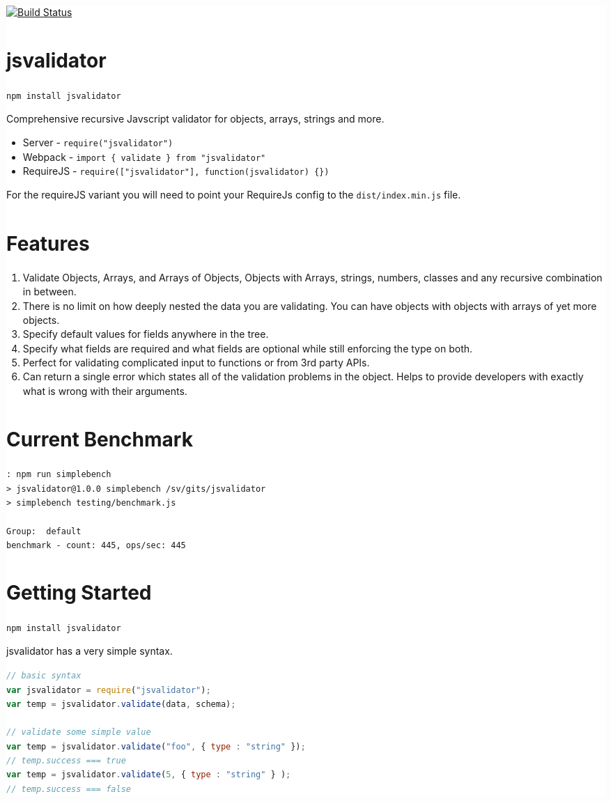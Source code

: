 [![Build Status](https://travis-ci.org/simpleviewinc/jsvalidator.svg?branch=master)](https://travis-ci.org/simpleviewinc/jsvalidator)

# jsvalidator

`npm install jsvalidator`

Comprehensive recursive Javscript validator for objects, arrays, strings and more.

* Server - `require("jsvalidator")`
* Webpack - `import { validate } from "jsvalidator"`
* RequireJS - `require(["jsvalidator"], function(jsvalidator) {})`

For the requireJS variant you will need to point your RequireJs config to the `dist/index.min.js` file.

# Features

1. Validate Objects, Arrays, and Arrays of Objects, Objects with Arrays, strings, numbers, classes and any recursive combination in between.
1. There is no limit on how deeply nested the data you are validating. You can have objects with objects with arrays of yet more objects.
1. Specify default values for fields anywhere in the tree.
1. Specify what fields are required and what fields are optional while still enforcing the type on both.
1. Perfect for validating complicated input to functions or from 3rd party APIs.
1. Can return a single error which states all of the validation problems in the object. Helps to provide developers with exactly what is wrong with their arguments.

# Current Benchmark

```
: npm run simplebench
> jsvalidator@1.0.0 simplebench /sv/gits/jsvalidator
> simplebench testing/benchmark.js

Group:  default
benchmark - count: 445, ops/sec: 445
```

# Getting Started

`npm install jsvalidator`

jsvalidator has a very simple syntax.

```js
// basic syntax
var jsvalidator = require("jsvalidator");
var temp = jsvalidator.validate(data, schema);

// validate some simple value
var temp = jsvalidator.validate("foo", { type : "string" });
// temp.success === true
var temp = jsvalidator.validate(5, { type : "string" } );
// temp.success === false
```
